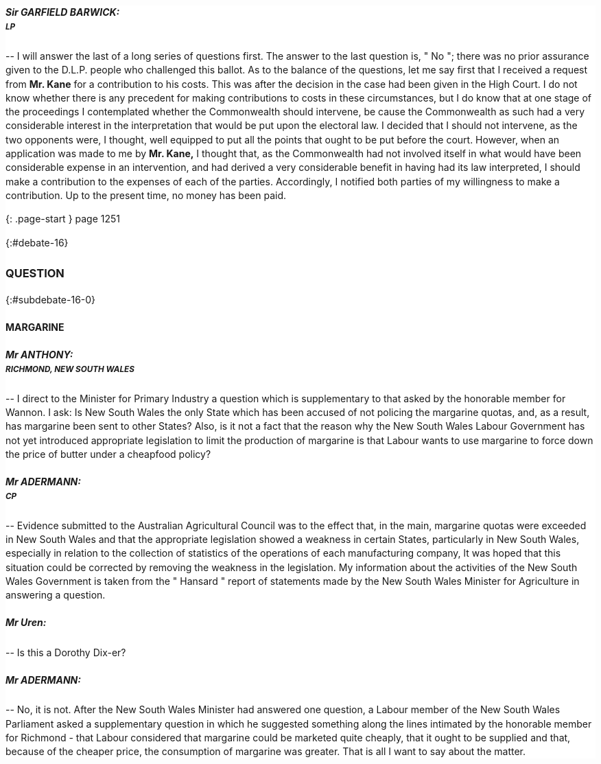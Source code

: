 ##### Sir GARFIELD BARWICK:<br><small class="text-muted">LP</small>

-- I will answer the last of a long series of questions first. The answer to the last question is, " No "; there was no prior assurance given to the D.L.P. people who challenged this ballot. As to the balance of the questions, let me say first that I received a request from  **Mr. Kane**  for a contribution to his costs. This was after the decision in the case had been given in the High Court. I do not know whether there is any precedent for making contributions to costs in these circumstances, but I do know that at one stage of the proceedings I contemplated whether the Commonwealth should intervene, be cause the Commonwealth as such had a very considerable interest in the interpretation that would be put upon the electoral law. I decided that I should not intervene, as the two opponents were, I thought, well equipped to put all the points that ought to be put before the court. However, when an application was made to me by  **Mr. Kane,**  I thought that, as the Commonwealth had not involved itself in what would have been considerable expense in an intervention, and had derived a very considerable benefit in having had its law interpreted, I should make a contribution to the expenses of each of the parties. Accordingly, I notified both parties of my willingness to make a contribution. Up to the present time, no money has been paid. 

{: .page-start }
page 1251

{:#debate-16}
### QUESTION

{:#subdebate-16-0}
#### MARGARINE

##### Mr ANTHONY:<br><small class="text-muted">RICHMOND, NEW SOUTH WALES</small>

-- I direct to the Minister for Primary Industry a question which is supplementary to that asked by the honorable member for Wannon. I ask: Is New South Wales the only State which has been accused of not policing the margarine quotas, and, as a result, has margarine been sent to other States? Also, is it not a fact that the reason why the New South Wales Labour Government has not yet introduced appropriate legislation to limit the production of margarine is that Labour wants to use margarine to force down the price of butter under a cheapfood policy? 

##### Mr ADERMANN:<br><small class="text-muted">CP</small>

-- Evidence submitted to the Australian Agricultural Council was to the effect that, in the main, margarine quotas were exceeded in New South Wales and that the appropriate legislation showed a weakness in certain States, particularly in New South Wales, especially in relation to the collection of statistics of the operations of each manufacturing company, lt was hoped that this situation could be corrected by removing the weakness in the legislation. My information about the activities of the New South Wales Government is taken from the " Hansard " report of statements made by the New South Wales Minister for Agriculture in answering a question. 

##### Mr Uren:

-- Is this a Dorothy Dix-er? 

##### Mr ADERMANN:

-- No, it is not. After the New South Wales Minister had answered one question, a Labour member of the New South Wales Parliament asked a supplementary question in which he suggested something along the lines intimated by the honorable member for Richmond - that Labour considered that margarine could be marketed quite cheaply, that it ought to be supplied and that, because of the cheaper price, the consumption of margarine was greater. That is all I want to say about the matter. 
